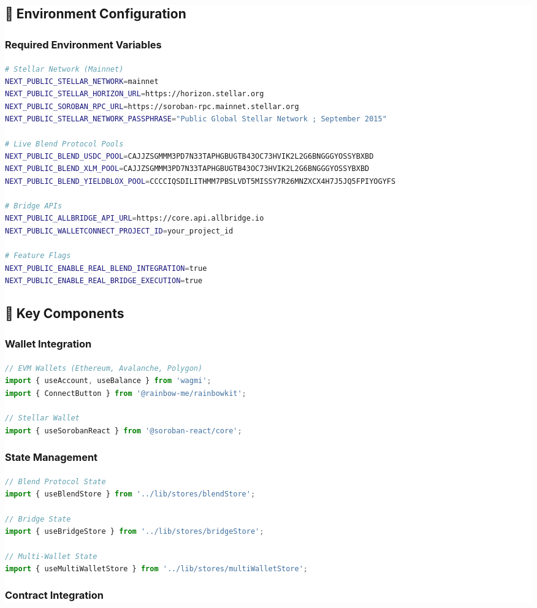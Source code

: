 ## 🔧 Environment Configuration

### Required Environment Variables

```bash
# Stellar Network (Mainnet)
NEXT_PUBLIC_STELLAR_NETWORK=mainnet
NEXT_PUBLIC_STELLAR_HORIZON_URL=https://horizon.stellar.org
NEXT_PUBLIC_SOROBAN_RPC_URL=https://soroban-rpc.mainnet.stellar.org
NEXT_PUBLIC_STELLAR_NETWORK_PASSPHRASE="Public Global Stellar Network ; September 2015"

# Live Blend Protocol Pools
NEXT_PUBLIC_BLEND_USDC_POOL=CAJJZSGMMM3PD7N33TAPHGBUGTB43OC73HVIK2L2G6BNGGGYOSSYBXBD
NEXT_PUBLIC_BLEND_XLM_POOL=CAJJZSGMMM3PD7N33TAPHGBUGTB43OC73HVIK2L2G6BNGGGYOSSYBXBD
NEXT_PUBLIC_BLEND_YIELDBLOX_POOL=CCCCIQSDILITHMM7PBSLVDT5MISSY7R26MNZXCX4H7J5JQ5FPIYOGYFS

# Bridge APIs
NEXT_PUBLIC_ALLBRIDGE_API_URL=https://core.api.allbridge.io
NEXT_PUBLIC_WALLETCONNECT_PROJECT_ID=your_project_id

# Feature Flags
NEXT_PUBLIC_ENABLE_REAL_BLEND_INTEGRATION=true
NEXT_PUBLIC_ENABLE_REAL_BRIDGE_EXECUTION=true
```

## 🧩 Key Components

### Wallet Integration

```typescript
// EVM Wallets (Ethereum, Avalanche, Polygon)
import { useAccount, useBalance } from 'wagmi';
import { ConnectButton } from '@rainbow-me/rainbowkit';

// Stellar Wallet
import { useSorobanReact } from '@soroban-react/core';
```

### State Management

```typescript
// Blend Protocol State
import { useBlendStore } from '../lib/stores/blendStore';

// Bridge State  
import { useBridgeStore } from '../lib/stores/bridgeStore';

// Multi-Wallet State
import { useMultiWalletStore } from '../lib/stores/multiWalletStore';
```

### Contract Integration
